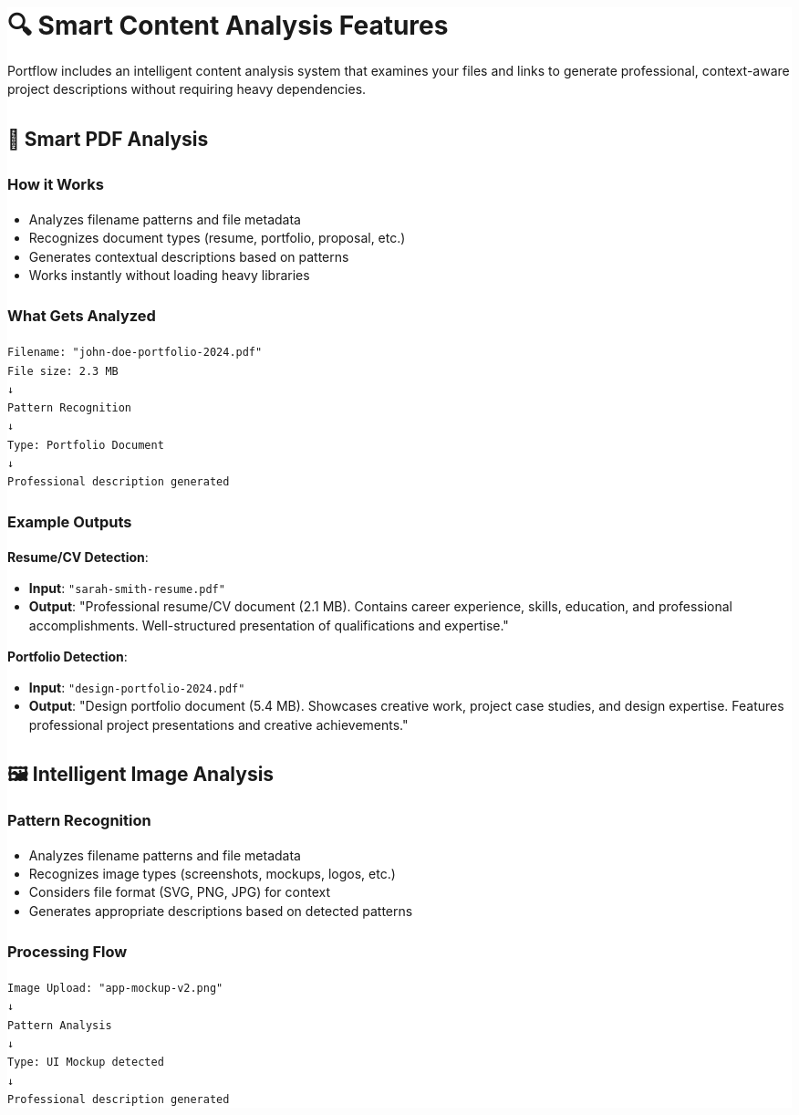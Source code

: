 # 🔍 Smart Content Analysis Features

Portflow includes an intelligent content analysis system that examines your files and links to generate professional, context-aware project descriptions without requiring heavy dependencies.

## 📁 **Smart PDF Analysis**

### How it Works
- Analyzes filename patterns and file metadata
- Recognizes document types (resume, portfolio, proposal, etc.)
- Generates contextual descriptions based on patterns
- Works instantly without loading heavy libraries

### What Gets Analyzed
```
Filename: "john-doe-portfolio-2024.pdf"
File size: 2.3 MB
↓
Pattern Recognition
↓
Type: Portfolio Document
↓
Professional description generated
```

### Example Outputs

**Resume/CV Detection**:
- **Input**: `"sarah-smith-resume.pdf"`
- **Output**: "Professional resume/CV document (2.1 MB). Contains career experience, skills, education, and professional accomplishments. Well-structured presentation of qualifications and expertise."

**Portfolio Detection**:
- **Input**: `"design-portfolio-2024.pdf"`
- **Output**: "Design portfolio document (5.4 MB). Showcases creative work, project case studies, and design expertise. Features professional project presentations and creative achievements."

## 🖼️ **Intelligent Image Analysis**

### Pattern Recognition
- Analyzes filename patterns and file metadata
- Recognizes image types (screenshots, mockups, logos, etc.)
- Considers file format (SVG, PNG, JPG) for context
- Generates appropriate descriptions based on detected patterns

### Processing Flow
```
Image Upload: "app-mockup-v2.png"
↓
Pattern Analysis
↓
Type: UI Mockup detected
↓
Professional description generated
```
